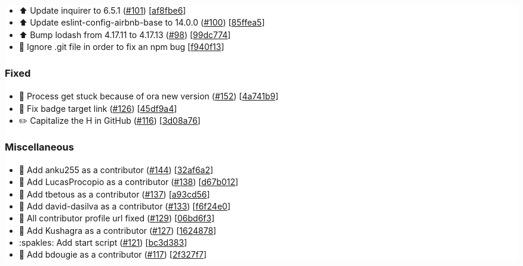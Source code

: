 - ⬆️ Update inquirer to 6.5.1 ([#101](https://github.com/kefranabg/readme-md-generator/issues/101)) [[af8fbe6](https://github.com/kefranabg/readme-md-generator/commit/af8fbe6acf5f08090d6958e12e09c3a1f3e345ff)]
- ⬆️ Update eslint-config-airbnb-base to 14.0.0 ([#100](https://github.com/kefranabg/readme-md-generator/issues/100)) [[85ffea5](https://github.com/kefranabg/readme-md-generator/commit/85ffea57f3b4ed925ffe827f4194ac066298eb83)]
- ⬆️ Bump lodash from 4.17.11 to 4.17.13 ([#98](https://github.com/kefranabg/readme-md-generator/issues/98)) [[99dc774](https://github.com/kefranabg/readme-md-generator/commit/99dc774fac253a0786b935deb258a8cb3a777176)]
- 🔧 Ignore .git file in order to fix an npm bug [[f940f13](https://github.com/kefranabg/readme-md-generator/commit/f940f130efef5ffdeb3f278e7435570c95363acb)]

### Fixed

- 🐛 Process get stuck because of ora new version ([#152](https://github.com/kefranabg/readme-md-generator/issues/152)) [[4a741b9](https://github.com/kefranabg/readme-md-generator/commit/4a741b9b266ae33c8c04267e6958c26e598655b7)]
- 🐛 Fix badge target link ([#126](https://github.com/kefranabg/readme-md-generator/issues/126)) [[45df9a4](https://github.com/kefranabg/readme-md-generator/commit/45df9a4ab55ffa2ff6e8ac5a33e49bbba0b41efa)]
- ✏️ Capitalize the H in GitHub ([#116](https://github.com/kefranabg/readme-md-generator/issues/116)) [[3d08a76](https://github.com/kefranabg/readme-md-generator/commit/3d08a7610723a0034607bd4d136926220f431a03)]

### Miscellaneous

- 📝 Add anku255 as a contributor ([#144](https://github.com/kefranabg/readme-md-generator/issues/144)) [[32af6a2](https://github.com/kefranabg/readme-md-generator/commit/32af6a23fd22efbc93861c47f13c190c0800b9ed)]
- 📝 Add LucasProcopio as a contributor ([#138](https://github.com/kefranabg/readme-md-generator/issues/138)) [[d67b012](https://github.com/kefranabg/readme-md-generator/commit/d67b012fef502e296963c54f5cf3140a723c477d)]
- 📝 Add tbetous as a contributor ([#137](https://github.com/kefranabg/readme-md-generator/issues/137)) [[a93cd56](https://github.com/kefranabg/readme-md-generator/commit/a93cd56c43ed420245824542e808e3b27654c3ec)]
- 📝 Add david-dasilva as a contributor ([#133](https://github.com/kefranabg/readme-md-generator/issues/133)) [[f6f24e0](https://github.com/kefranabg/readme-md-generator/commit/f6f24e0be239214c5ff03d439aeb18007a513217)]
- 📝 All contributor profile url fixed ([#129](https://github.com/kefranabg/readme-md-generator/issues/129)) [[06bd6f3](https://github.com/kefranabg/readme-md-generator/commit/06bd6f3bf9b8af68c2548bf57524e52939cd192f)]
- 📝 Add Kushagra as a contributor ([#127](https://github.com/kefranabg/readme-md-generator/issues/127)) [[1624878](https://github.com/kefranabg/readme-md-generator/commit/1624878c90dc2f62cf5f692aa4fdedfc1d338f9c)]
- :spakles: Add start script ([#121](https://github.com/kefranabg/readme-md-generator/issues/121)) [[bc3d383](https://github.com/kefranabg/readme-md-generator/commit/bc3d38301c5b09f301a75094d5aed6c85e130da6)]
- 📝 Add bdougie as a contributor ([#117](https://github.com/kefranabg/readme-md-generator/issues/117)) [[2f327f7](https://github.com/kefranabg/readme-md-generator/commit/2f327f7547472093a030ded760508c90c1f21910)]

<a name="0.5.2"></a>
